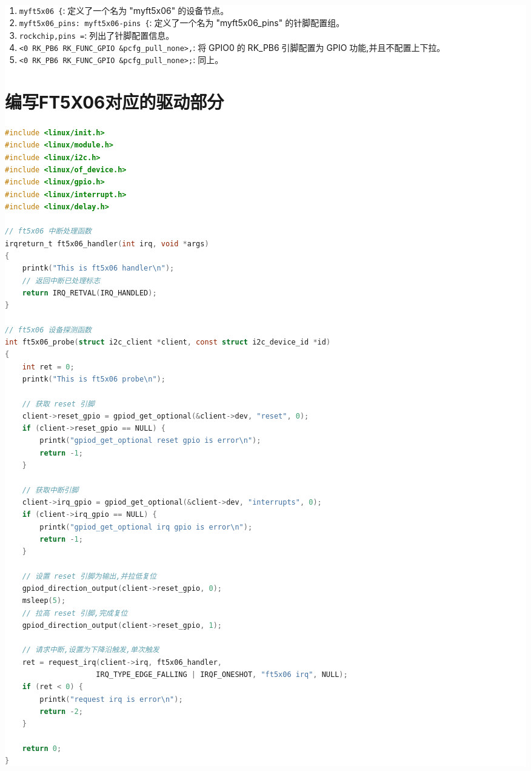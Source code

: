 1. `myft5x06 {`: 定义了一个名为 "myft5x06" 的设备节点。
2. `myft5x06_pins: myft5x06-pins {`: 定义了一个名为 "myft5x06_pins" 的针脚配置组。
3. `rockchip,pins =`: 列出了针脚配置信息。
4. `<0 RK_PB6 RK_FUNC_GPIO &pcfg_pull_none>,`: 将 GPIO0 的 RK_PB6 引脚配置为 GPIO 功能,并且不配置上下拉。
5. `<0 RK_PB6 RK_FUNC_GPIO &pcfg_pull_none>;`: 同上。



# 编写FT5X06对应的驱动部分  

~~~c
#include <linux/init.h>
#include <linux/module.h>
#include <linux/i2c.h>
#include <linux/of_device.h>
#include <linux/gpio.h>
#include <linux/interrupt.h>
#include <linux/delay.h>

// ft5x06 中断处理函数
irqreturn_t ft5x06_handler(int irq, void *args)
{
    printk("This is ft5x06 handler\n");
    // 返回中断已处理标志
    return IRQ_RETVAL(IRQ_HANDLED);
}

// ft5x06 设备探测函数
int ft5x06_probe(struct i2c_client *client, const struct i2c_device_id *id)
{
    int ret = 0;
    printk("This is ft5x06 probe\n");

    // 获取 reset 引脚
    client->reset_gpio = gpiod_get_optional(&client->dev, "reset", 0);
    if (client->reset_gpio == NULL) {
        printk("gpiod_get_optional reset gpio is error\n");
        return -1;
    }

    // 获取中断引脚
    client->irq_gpio = gpiod_get_optional(&client->dev, "interrupts", 0);
    if (client->irq_gpio == NULL) {
        printk("gpiod_get_optional irq gpio is error\n");
        return -1;
    }

    // 设置 reset 引脚为输出,并拉低复位
    gpiod_direction_output(client->reset_gpio, 0);
    msleep(5);
    // 拉高 reset 引脚,完成复位
    gpiod_direction_output(client->reset_gpio, 1);

    // 请求中断,设置为下降沿触发,单次触发
    ret = request_irq(client->irq, ft5x06_handler,
                     IRQ_TYPE_EDGE_FALLING | IRQF_ONESHOT, "ft5x06 irq", NULL);
    if (ret < 0) {
        printk("request irq is error\n");
        return -2;
    }

    return 0;
}

~~~